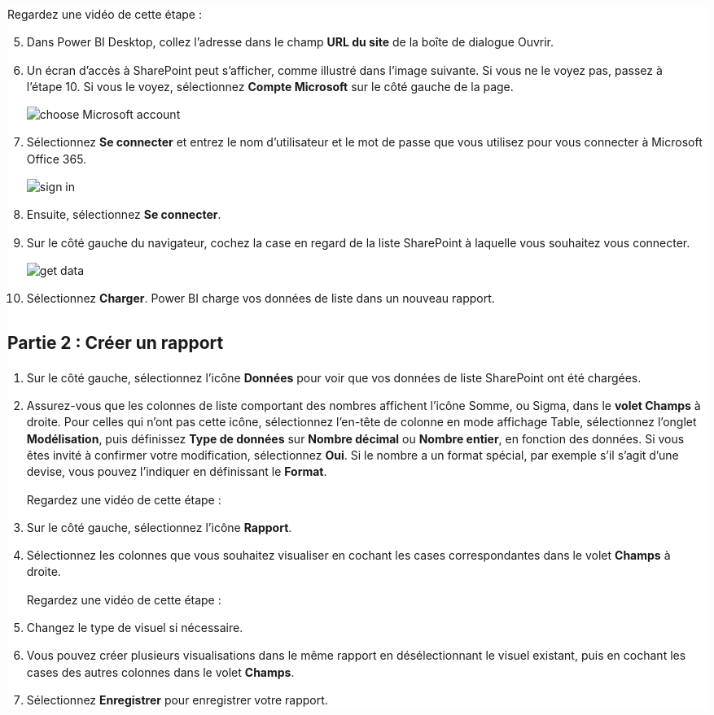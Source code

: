    Regardez une vidéo de cette étape :
   <iframe width="400" height="300" src="https://www.youtube.com/embed/OZO3x2NF8Ak?start=48&end=90" frameborder="0" allowfullscreen></iframe>

5. Dans Power BI Desktop, collez l’adresse dans le champ **URL du site** de la boîte de dialogue Ouvrir.

6. Un écran d’accès à SharePoint peut s’afficher, comme illustré dans l’image suivante.  Si vous ne le voyez pas, passez à l’étape 10.  Si vous le voyez, sélectionnez **Compte Microsoft** sur le côté gauche de la page.

    <img src="media/desktop-sharepoint-online-list/desktop-sharepoint-online-list-auth1.png" alt="choose Microsoft account" width="500"/>

7. Sélectionnez **Se connecter** et entrez le nom d’utilisateur et le mot de passe que vous utilisez pour vous connecter à Microsoft Office 365.

    <img src="media/desktop-sharepoint-online-list/desktop-sharepoint-online-list-auth2.png" alt="sign in" width="500"/>

8. Ensuite, sélectionnez **Se connecter**.

9. Sur le côté gauche du navigateur, cochez la case en regard de la liste SharePoint à laquelle vous souhaitez vous connecter.

    <img src="media/desktop-sharepoint-online-list/desktop-sharepoint-online-list-select-list.png" alt="get data" width="450"/>

10. Sélectionnez **Charger**.  Power BI charge vos données de liste dans un nouveau rapport.

## <a name="part-2-create-a-report"></a>Partie 2 : Créer un rapport

1. Sur le côté gauche, sélectionnez l’icône **Données** pour voir que vos données de liste SharePoint ont été chargées.

2. Assurez-vous que les colonnes de liste comportant des nombres affichent l’icône Somme, ou Sigma, dans le **volet Champs** à droite.  Pour celles qui n’ont pas cette icône, sélectionnez l’en-tête de colonne en mode affichage Table, sélectionnez l’onglet **Modélisation**, puis définissez **Type de données** sur **Nombre décimal** ou **Nombre entier**, en fonction des données.  Si vous êtes invité à confirmer votre modification, sélectionnez **Oui**.  Si le nombre a un format spécial, par exemple s’il s’agit d’une devise, vous pouvez l’indiquer en définissant le **Format**.

   Regardez une vidéo de cette étape :
   <iframe width="400" height="300" src="https://www.youtube.com/embed/OZO3x2NF8Ak?start=147&end=204" frameborder="0" allowfullscreen></iframe>

3. Sur le côté gauche, sélectionnez l’icône **Rapport**.
4. Sélectionnez les colonnes que vous souhaitez visualiser en cochant les cases correspondantes dans le volet **Champs** à droite.

   Regardez une vidéo de cette étape :
   <iframe width="400" height="300" src="https://www.youtube.com/embed/OZO3x2NF8Ak?start=215&end=252" frameborder="0" allowfullscreen></iframe>

5. Changez le type de visuel si nécessaire.
6. Vous pouvez créer plusieurs visualisations dans le même rapport en désélectionnant le visuel existant, puis en cochant les cases des autres colonnes dans le volet **Champs**.
7. Sélectionnez **Enregistrer** pour enregistrer votre rapport.

